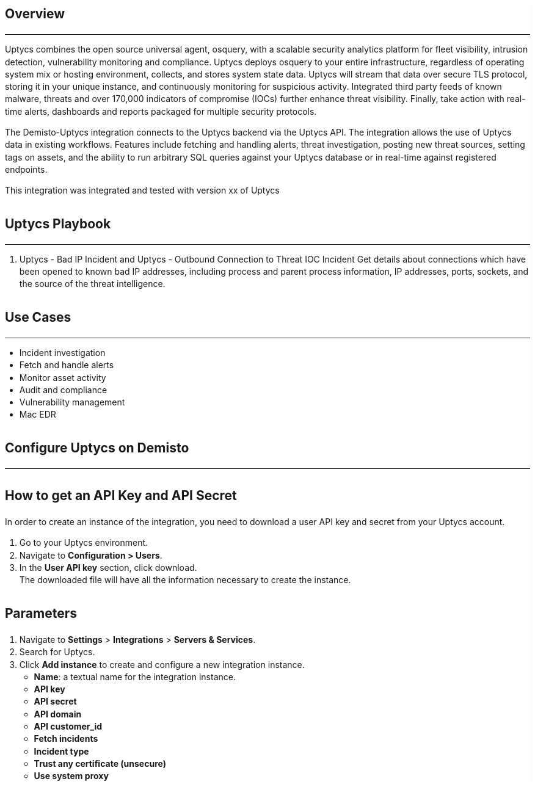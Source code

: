 ## Overview
---
Uptycs combines the open source universal agent, osquery, with a scalable security analytics platform for fleet visibility, intrusion detection, vulnerability monitoring and compliance.  Uptycs deploys osquery to your entire infrastructure, regardless of operating system mix or hosting environment, collects, and stores system state data.  Uptycs will stream that data over secure TLS protocol, storing it in your unique instance, and continuously monitoring for suspicious activity.  Integrated third party feeds of known malware, threats and over 170,000 indicators of compromise (IOCs) further enhance threat visibility.  Finally, take action with real-time alerts, dashboards and reports packaged for multiple security protocols.

The Demisto-Uptycs integration connects to the Uptycs backend via the Uptycs API.  The integration allows the use of Uptycs data in existing workflows.  Features include fetching and handling alerts, threat investigation, posting new threat sources, setting tags on assets, and the ability to run arbitrary SQL queries against your Uptycs database or in real-time against registered endpoints.

This integration was integrated and tested with version xx of Uptycs
## Uptycs Playbook
---

1. Uptycs - Bad IP Incident and Uptycs - Outbound Connection to Threat IOC Incident
    Get details about connections which have been opened to known bad IP addresses, including process and parent process information, IP addresses, ports, sockets, and the source of the threat intelligence.

## Use Cases
---

*  Incident investigation
*  Fetch and handle alerts
*  Monitor asset activity
*  Audit and compliance
*  Vulnerability management
*  Mac EDR


## Configure Uptycs on Demisto
---

## How to get an API Key and API Secret
In order to create an instance of the integration, you need to download a user API key and secret from your Uptycs account.  

1. Go to your Uptycs environment.
2. Navigate to **Configuration > Users**.  
3. In the **User API key** section, click download.  
   The downloaded file will have all the information necessary to create the instance.

## Parameters
1. Navigate to __Settings__ > __Integrations__ > __Servers & Services__.
2. Search for Uptycs.
3. Click __Add instance__ to create and configure a new integration instance.
    * __Name__: a textual name for the integration instance.
    * __API key__
    * __API secret__
    * __API domain__
    * __API customer_id__
    * __Fetch incidents__
    * __Incident type__
    * __Trust any certificate (unsecure)__
    * __Use system proxy__